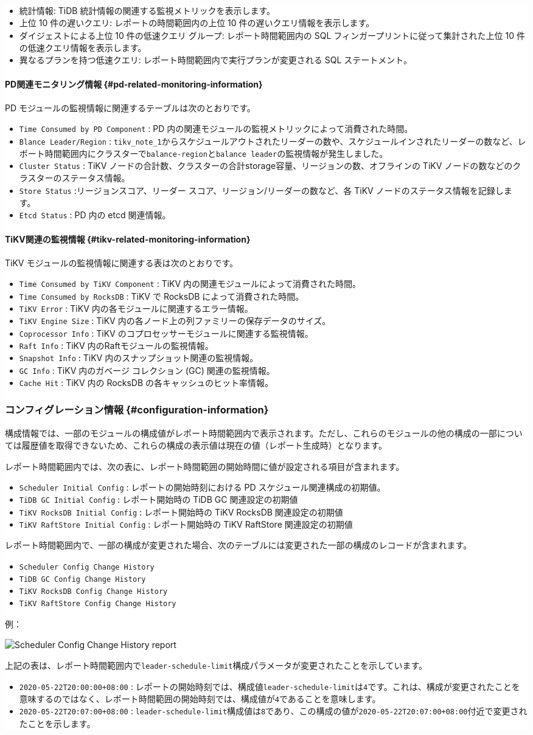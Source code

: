 -   統計情報: TiDB 統計情報の関連する監視メトリックを表示します。
-   上位 10 件の遅いクエリ: レポートの時間範囲内の上位 10 件の遅いクエリ情報を表示します。
-   ダイジェストによる上位 10 件の低速クエリ グループ: レポート時間範囲内の SQL フィンガープリントに従って集計された上位 10 件の低速クエリ情報を表示します。
-   異なるプランを持つ低速クエリ: レポート時間範囲内で実行プランが変更される SQL ステートメント。

#### PD関連モニタリング情報 {#pd-related-monitoring-information}

PD モジュールの監視情報に関連するテーブルは次のとおりです。

-   `Time Consumed by PD Component` : PD 内の関連モジュールの監視メトリックによって消費された時間。
-   `Blance Leader/Region` : `tikv_note_1`からスケジュールアウトされたリーダーの数や、スケジュールインされたリーダーの数など、レポート時間範囲内にクラスターで`balance-region`と`balance leader`の監視情報が発生しました。
-   `Cluster Status` : TiKV ノードの合計数、クラスターの合計storage容量、リージョンの数、オフラインの TiKV ノードの数などのクラスターのステータス情報。
-   `Store Status` :リージョンスコア、リーダー スコア、リージョン/リーダーの数など、各 TiKV ノードのステータス情報を記録します。
-   `Etcd Status` : PD 内の etcd 関連情報。

#### TiKV関連の監視情報 {#tikv-related-monitoring-information}

TiKV モジュールの監視情報に関連する表は次のとおりです。

-   `Time Consumed by TiKV Component` : TiKV 内の関連モジュールによって消費された時間。
-   `Time Consumed by RocksDB` : TiKV で RocksDB によって消費された時間。
-   `TiKV Error` : TiKV 内の各モジュールに関連するエラー情報。
-   `TiKV Engine Size` : TiKV 内の各ノード上の列ファミリーの保存データのサイズ。
-   `Coprocessor Info` : TiKV のコプロセッサーモジュールに関連する監視情報。
-   `Raft Info` : TiKV 内のRaftモジュールの監視情報。
-   `Snapshot Info` : TiKV 内のスナップショット関連の監視情報。
-   `GC Info` : TiKV 内のガベージ コレクション (GC) 関連の監視情報。
-   `Cache Hit` : TiKV 内の RocksDB の各キャッシュのヒット率情報。

### コンフィグレーション情報 {#configuration-information}

構成情報では、一部のモジュールの構成値がレポート時間範囲内で表示されます。ただし、これらのモジュールの他の構成の一部については履歴値を取得できないため、これらの構成の表示値は現在の値（レポート生成時）となります。

レポート時間範囲内では、次の表に、レポート時間範囲の開始時間に値が設定される項目が含まれます。

-   `Scheduler Initial Config` : レポートの開始時刻における PD スケジュール関連構成の初期値。
-   `TiDB GC Initial Config` : レポート開始時の TiDB GC 関連設定の初期値
-   `TiKV RocksDB Initial Config` : レポート開始時の TiKV RocksDB 関連設定の初期値
-   `TiKV RaftStore Initial Config` : レポート開始時の TiKV RaftStore 関連設定の初期値

レポート時間範囲内で、一部の構成が変更された場合、次のテーブルには変更された一部の構成のレコードが含まれます。

-   `Scheduler Config Change History`
-   `TiDB GC Config Change History`
-   `TiKV RocksDB Config Change History`
-   `TiKV RaftStore Config Change History`

例：

![Scheduler Config Change History report](https://download.pingcap.com/images/docs/dashboard/dashboard-diagnostics-config-change.png)

上記の表は、レポート時間範囲内で`leader-schedule-limit`構成パラメータが変更されたことを示しています。

-   `2020-05-22T20:00:00+08:00` : レポートの開始時刻では、構成値`leader-schedule-limit`は`4`です。これは、構成が変更されたことを意味するのではなく、レポート時間範囲の開始時刻では、構成値が`4`であることを意味します。
-   `2020-05-22T20:07:00+08:00` : `leader-schedule-limit`構成値は`8`であり、この構成の値が`2020-05-22T20:07:00+08:00`付近で変更されたことを示します。
